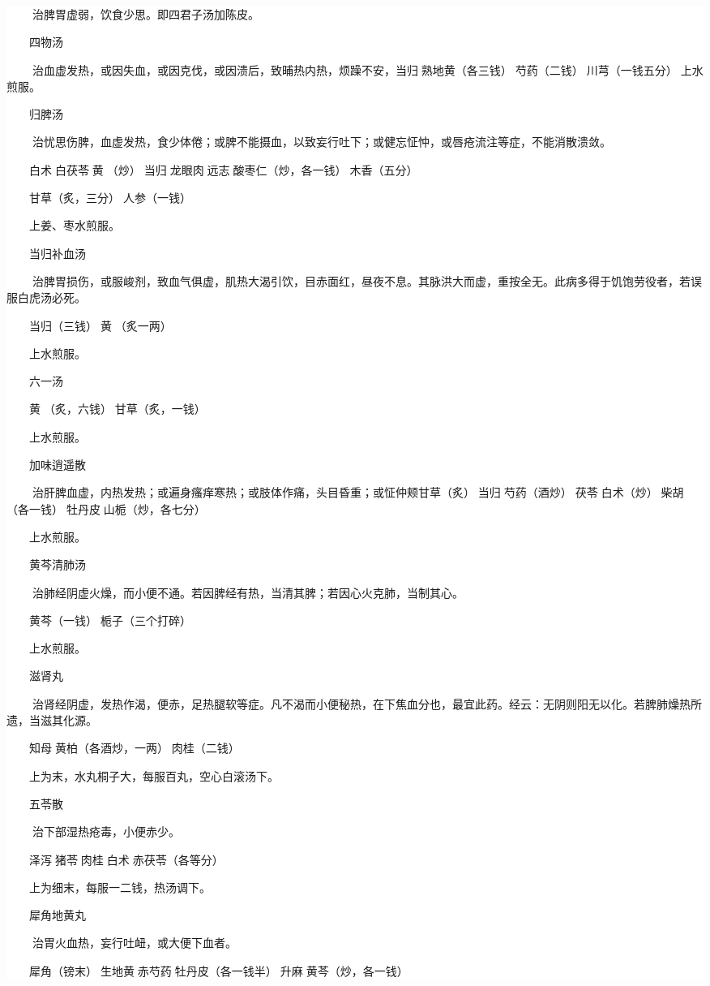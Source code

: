 
　　 治脾胃虚弱，饮食少思。即四君子汤加陈皮。

　　四物汤

　　 治血虚发热，或因失血，或因克伐，或因溃后，致晡热内热，烦躁不安，当归 熟地黄（各三钱） 芍药（二钱） 川芎（一钱五分） 上水煎服。

　　归脾汤

　　 治忧思伤脾，血虚发热，食少体倦；或脾不能摄血，以致妄行吐下；或健忘怔忡，或唇疮流注等症，不能消散溃敛。

　　白术 白茯苓 黄 （炒） 当归 龙眼肉 远志 酸枣仁（炒，各一钱） 木香（五分）

　　甘草（炙，三分） 人参（一钱）

　　上姜、枣水煎服。

　　当归补血汤

　　 治脾胃损伤，或服峻剂，致血气俱虚，肌热大渴引饮，目赤面红，昼夜不息。其脉洪大而虚，重按全无。此病多得于饥饱劳役者，若误服白虎汤必死。

　　当归（三钱） 黄 （炙一两）

　　上水煎服。

　　六一汤

　　黄 （炙，六钱） 甘草（炙，一钱）

　　上水煎服。

　　加味逍遥散

　　 治肝脾血虚，内热发热；或遍身瘙痒寒热；或肢体作痛，头目昏重；或怔仲颊甘草（炙） 当归 芍药（酒炒） 茯苓 白术（炒） 柴胡（各一钱） 牡丹皮 山栀（炒，各七分）

　　上水煎服。

　　黄芩清肺汤

　　 治肺经阴虚火燥，而小便不通。若因脾经有热，当清其脾；若因心火克肺，当制其心。

　　黄芩（一钱） 栀子（三个打碎）

　　上水煎服。

　　滋肾丸

　　 治肾经阴虚，发热作渴，便赤，足热腿软等症。凡不渴而小便秘热，在下焦血分也，最宜此药。经云：无阴则阳无以化。若脾肺燥热所遗，当滋其化源。

　　知母 黄柏（各酒炒，一两） 肉桂（二钱）

　　上为末，水丸桐子大，每服百丸，空心白滚汤下。

　　五苓散

　　 治下部湿热疮毒，小便赤少。

　　泽泻 猪苓 肉桂 白术 赤茯苓（各等分）

　　上为细末，每服一二钱，热汤调下。

　　犀角地黄丸

　　 治胃火血热，妄行吐衄，或大便下血者。

　　犀角（镑末） 生地黄 赤芍药 牡丹皮（各一钱半） 升麻 黄芩（炒，各一钱）
